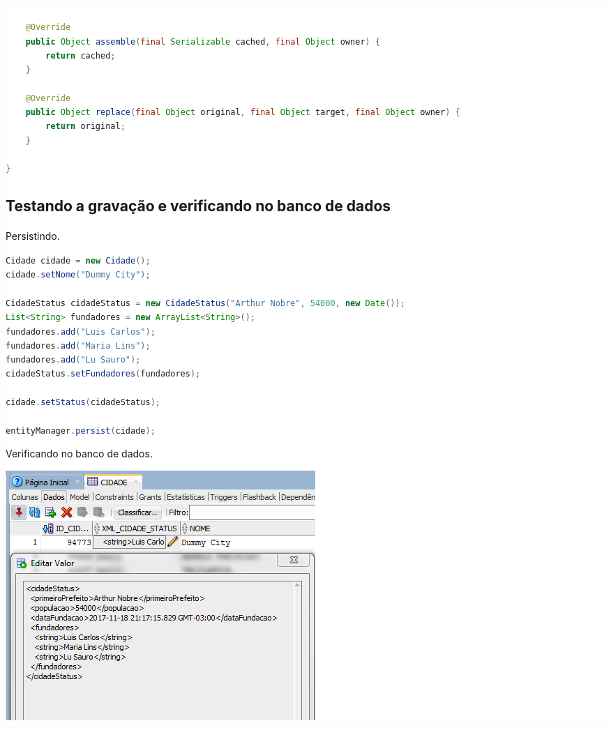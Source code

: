```java

    @Override
    public Object assemble(final Serializable cached, final Object owner) {
        return cached;
    }

    @Override
    public Object replace(final Object original, final Object target, final Object owner) {
        return original;
    }

}
```

## Testando a gravação e verificando no banco de dados

Persistindo.

```java
Cidade cidade = new Cidade();
cidade.setNome("Dummy City");

CidadeStatus cidadeStatus = new CidadeStatus("Arthur Nobre", 54000, new Date());
List<String> fundadores = new ArrayList<String>();
fundadores.add("Luis Carlos");
fundadores.add("Maria Lins");
fundadores.add("Lu Sauro");
cidadeStatus.setFundadores(fundadores);

cidade.setStatus(cidadeStatus);

entityManager.persist(cidade);
```

Verificando no banco de dados.

![Objeto_persistido_como_XMLType](objeto_persistido_como_xmltype.png)
